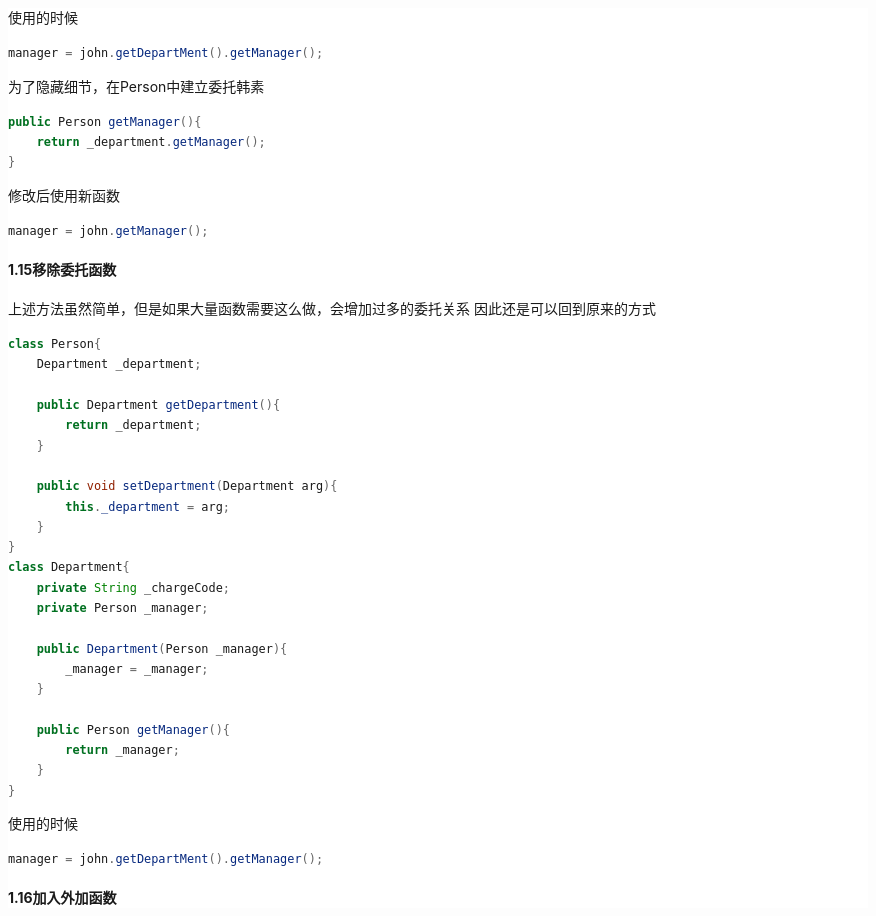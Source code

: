 使用的时候
```java
manager = john.getDepartMent().getManager();
```

为了隐藏细节，在Person中建立委托韩素

```java
public Person getManager(){
    return _department.getManager();
}
```

修改后使用新函数

```java
manager = john.getManager();
```

#### 1.15移除委托函数

上述方法虽然简单，但是如果大量函数需要这么做，会增加过多的委托关系
因此还是可以回到原来的方式

```java
class Person{
    Department _department;
    
    public Department getDepartment(){
        return _department;
    }
    
    public void setDepartment(Department arg){
        this._department = arg;
    }
}
class Department{
    private String _chargeCode;
    private Person _manager;
    
    public Department(Person _manager){
        _manager = _manager;
    }
    
    public Person getManager(){
        return _manager;
    }
}
```

使用的时候
```java
manager = john.getDepartMent().getManager();
```


#### 1.16加入外加函数
